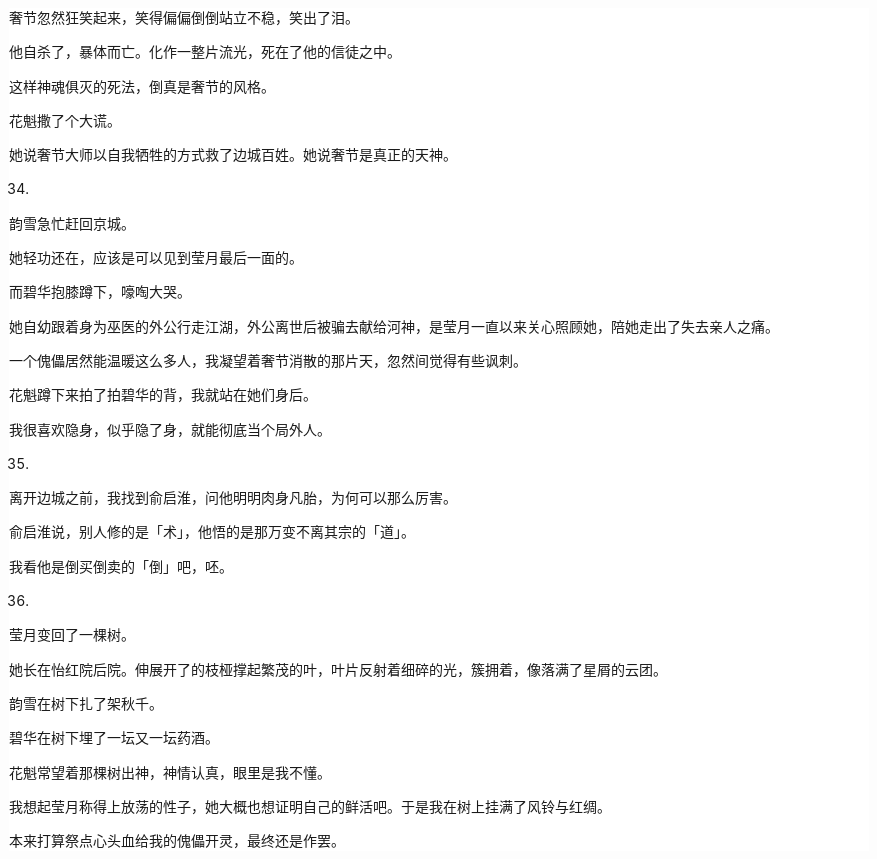 奢节忽然狂笑起来，笑得偏偏倒倒站立不稳，笑出了泪。


他自杀了，暴体而亡。化作一整片流光，死在了他的信徒之中。


这样神魂俱灭的死法，倒真是奢节的风格。


花魁撒了个大谎。


她说奢节大师以自我牺牲的方式救了边城百姓。她说奢节是真正的天神。


34.


韵雪急忙赶回京城。


她轻功还在，应该是可以见到莹月最后一面的。


而碧华抱膝蹲下，嚎啕大哭。


她自幼跟着身为巫医的外公行走江湖，外公离世后被骗去献给河神，是莹月一直以来关心照顾她，陪她走出了失去亲人之痛。


一个傀儡居然能温暖这么多人，我凝望着奢节消散的那片天，忽然间觉得有些讽刺。


花魁蹲下来拍了拍碧华的背，我就站在她们身后。


我很喜欢隐身，似乎隐了身，就能彻底当个局外人。


35.


离开边城之前，我找到俞启淮，问他明明肉身凡胎，为何可以那么厉害。


俞启淮说，别人修的是「术」，他悟的是那万变不离其宗的「道」。


我看他是倒买倒卖的「倒」吧，呸。


36.


莹月变回了一棵树。


她长在怡红院后院。伸展开了的枝桠撑起繁茂的叶，叶片反射着细碎的光，簇拥着，像落满了星屑的云团。


韵雪在树下扎了架秋千。


碧华在树下埋了一坛又一坛药酒。


花魁常望着那棵树出神，神情认真，眼里是我不懂。


我想起莹月称得上放荡的性子，她大概也想证明自己的鲜活吧。于是我在树上挂满了风铃与红绸。


本来打算祭点心头血给我的傀儡开灵，最终还是作罢。
